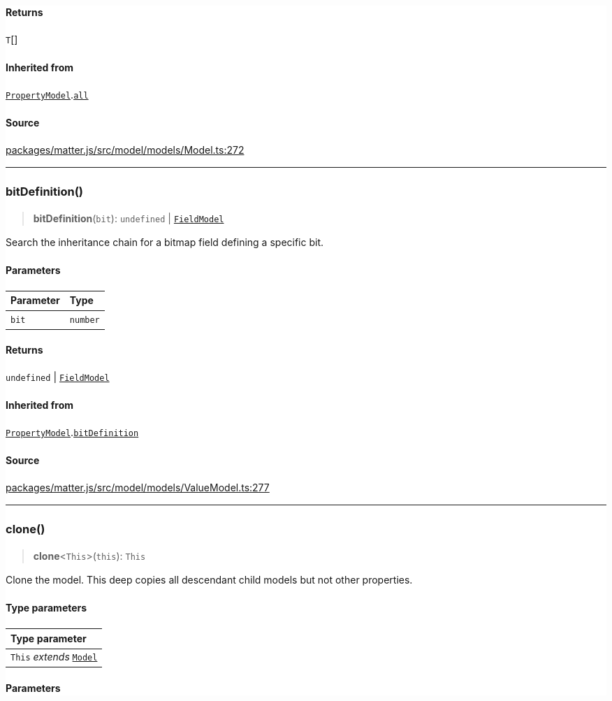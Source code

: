 #### Returns

`T`[]

#### Inherited from

[`PropertyModel`](PropertyModel.md).[`all`](PropertyModel.md#all)

#### Source

[packages/matter.js/src/model/models/Model.ts:272](https://github.com/project-chip/matter.js/blob/7a8cbb56b87d4ccf34bec5a9a95ab40a1711324f/packages/matter.js/src/model/models/Model.ts#L272)

***

### bitDefinition()

> **bitDefinition**(`bit`): `undefined` \| [`FieldModel`](FieldModel.md)

Search the inheritance chain for a bitmap field defining a specific bit.

#### Parameters

| Parameter | Type |
| :------ | :------ |
| `bit` | `number` |

#### Returns

`undefined` \| [`FieldModel`](FieldModel.md)

#### Inherited from

[`PropertyModel`](PropertyModel.md).[`bitDefinition`](PropertyModel.md#bitdefinition)

#### Source

[packages/matter.js/src/model/models/ValueModel.ts:277](https://github.com/project-chip/matter.js/blob/7a8cbb56b87d4ccf34bec5a9a95ab40a1711324f/packages/matter.js/src/model/models/ValueModel.ts#L277)

***

### clone()

> **clone**\<`This`\>(`this`): `This`

Clone the model.  This deep copies all descendant child models but not other properties.

#### Type parameters

| Type parameter |
| :------ |
| `This` *extends* [`Model`](Model.md) |

#### Parameters
